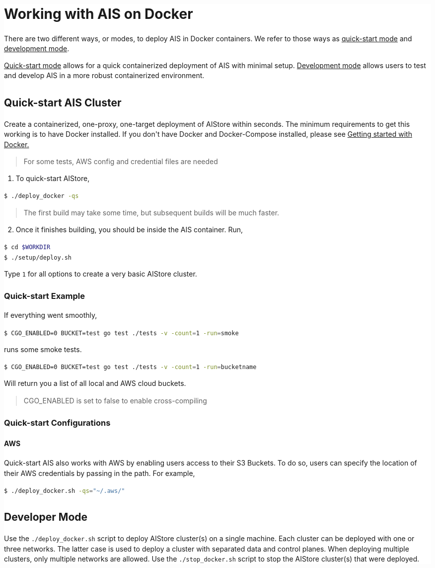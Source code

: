 # Working with AIS on Docker
There are two different ways, or modes, to deploy AIS in Docker containers. We refer to those ways as [quick-start mode](#quick-start-ais-cluster) and [development mode](#developer-mode).

[Quick-start mode](#quick-start-ais-cluster) allows for a quick containerized deployment of AIS with minimal setup. [Development mode](#developer-mode) allows users to test and develop AIS in a more robust containerized environment.

## Quick-start AIS Cluster
Create a containerized, one-proxy, one-target deployment of AIStore within seconds. The minimum requirements to get this working is to have Docker installed. If you don't have Docker and Docker-Compose installed, please see [Getting started with Docker.](/docs/docker_main.md)

> For some tests, AWS config and credential files are needed

1. To quick-start AIStore,
```sh
$ ./deploy_docker -qs
```

> The first build may take some time, but subsequent builds will be much faster.

2. Once it finishes building, you should be inside the AIS container. Run,
```sh
$ cd $WORKDIR
$ ./setup/deploy.sh
```
Type `1` for all options to create a very basic AIStore cluster.

### Quick-start Example
If everything went smoothly,
```sh
$ CGO_ENABLED=0 BUCKET=test go test ./tests -v -count=1 -run=smoke
```
runs some smoke tests.

```sh
$ CGO_ENABLED=0 BUCKET=test go test ./tests -v -count=1 -run=bucketname
```
Will return you a list of all local and AWS cloud buckets.

> CGO_ENABLED is set to false to enable cross-compiling

### Quick-start Configurations

#### AWS
Quick-start AIS also works with AWS by enabling users access to their S3 Buckets. To do so, users can specify the location of their AWS credentials by passing in the path. For example,
```sh
$ ./deploy_docker.sh -qs="~/.aws/"
```

## Developer Mode
Use the `./deploy_docker.sh` script to deploy AIStore cluster(s) on a single machine. Each cluster can be deployed with one or three networks. The latter case is used to deploy a cluster with separated data and control planes. When deploying multiple clusters, only multiple networks are allowed.
Use the `./stop_docker.sh` script to stop the AIStore cluster(s) that were deployed.
